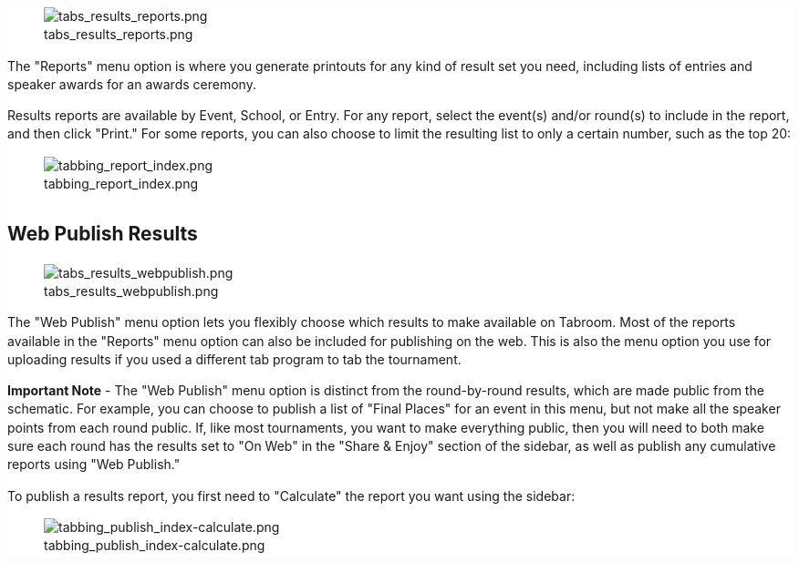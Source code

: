 <figure>
<img src="tabs_results_reports.png" title="tabs_results_reports.png" />
<figcaption>tabs_results_reports.png</figcaption>
</figure>

The "Reports" menu option is where you generate printouts for any kind
of result set you need, including lists of entries and speaker awards
for an awards ceremony.

Results reports are available by Event, School, or Entry. For any
report, select the event(s) and/or round(s) to include in the report,
and then click "Print." For some reports, you can also choose to limit
the resulting list to only a certain number, such as the top 20:

<figure>
<img src="tabbing_report_index.png" title="tabbing_report_index.png"
width="500" />
<figcaption>tabbing_report_index.png</figcaption>
</figure>

## Web Publish Results

<figure>
<img src="tabs_results_webpublish.png"
title="tabs_results_webpublish.png" />
<figcaption>tabs_results_webpublish.png</figcaption>
</figure>

The "Web Publish" menu option lets you flexibly choose which results to
make available on Tabroom. Most of the reports available in the
"Reports" menu option can also be included for publishing on the web.
This is also the menu option you use for uploading results if you used a
different tab program to tab the tournament.

**Important Note** - The "Web Publish" menu option is distinct from the
round-by-round results, which are made public from the schematic. For
example, you can choose to publish a list of "Final Places" for an event
in this menu, but not make all the speaker points from each round
public. If, like most tournaments, you want to make everything public,
then you will need to both make sure each round has the results set to
"On Web" in the "Share & Enjoy" section of the sidebar, as well as
publish any cumulative reports using "Web Publish."

To publish a results report, you first need to "Calculate" the report
you want using the sidebar:

<figure>
<img src="tabbing_publish_index-calculate.png"
title="tabbing_publish_index-calculate.png" width="300" />
<figcaption>tabbing_publish_index-calculate.png</figcaption>
</figure>
